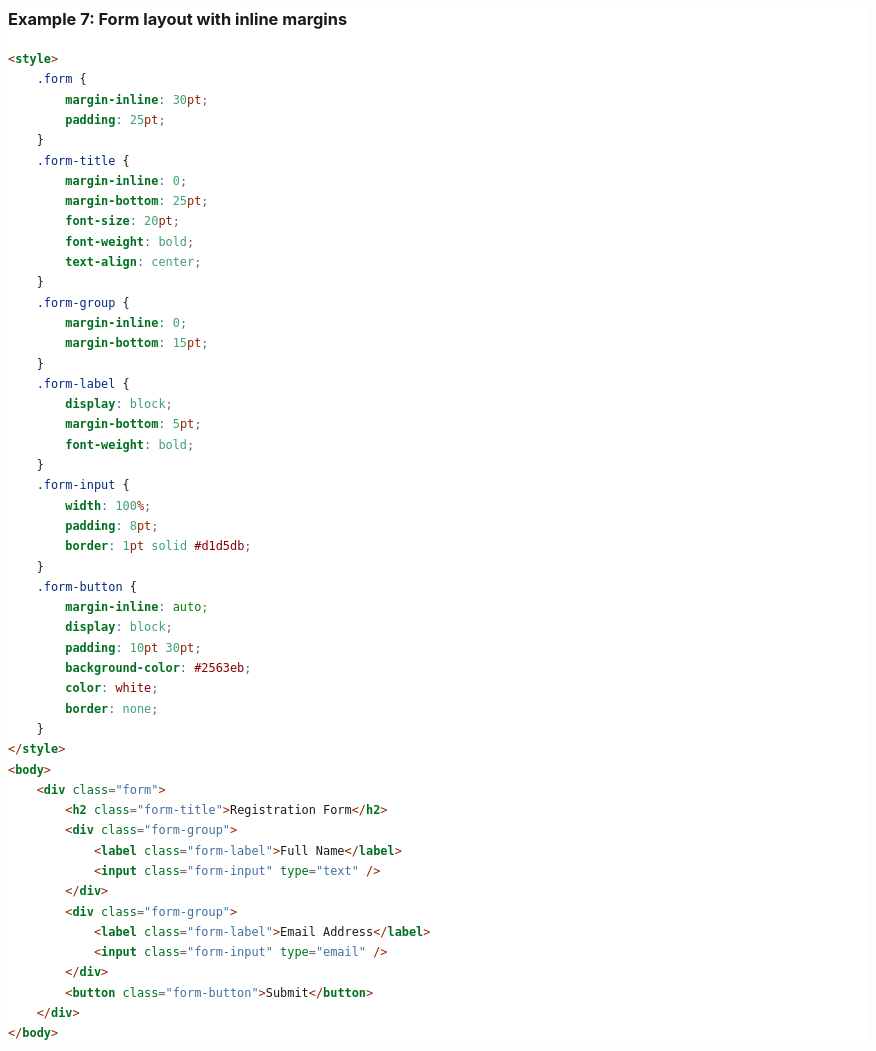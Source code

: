 ### Example 7: Form layout with inline margins

```html
<style>
    .form {
        margin-inline: 30pt;
        padding: 25pt;
    }
    .form-title {
        margin-inline: 0;
        margin-bottom: 25pt;
        font-size: 20pt;
        font-weight: bold;
        text-align: center;
    }
    .form-group {
        margin-inline: 0;
        margin-bottom: 15pt;
    }
    .form-label {
        display: block;
        margin-bottom: 5pt;
        font-weight: bold;
    }
    .form-input {
        width: 100%;
        padding: 8pt;
        border: 1pt solid #d1d5db;
    }
    .form-button {
        margin-inline: auto;
        display: block;
        padding: 10pt 30pt;
        background-color: #2563eb;
        color: white;
        border: none;
    }
</style>
<body>
    <div class="form">
        <h2 class="form-title">Registration Form</h2>
        <div class="form-group">
            <label class="form-label">Full Name</label>
            <input class="form-input" type="text" />
        </div>
        <div class="form-group">
            <label class="form-label">Email Address</label>
            <input class="form-input" type="email" />
        </div>
        <button class="form-button">Submit</button>
    </div>
</body>
```
